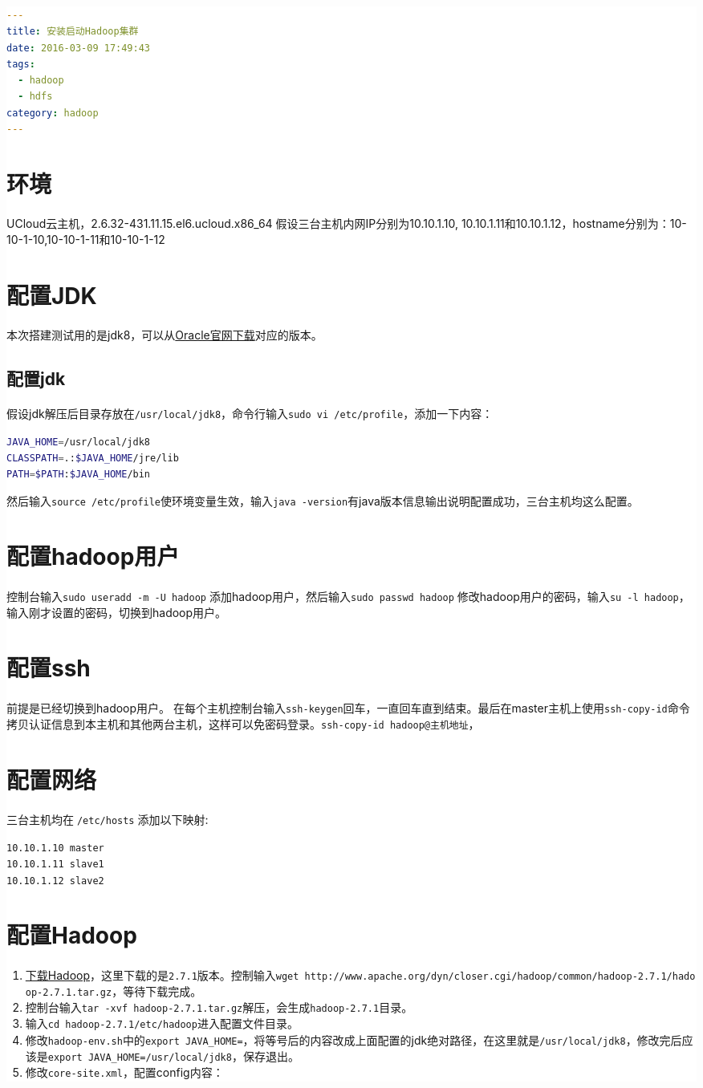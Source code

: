 ```yaml
---
title: 安装启动Hadoop集群
date: 2016-03-09 17:49:43
tags:
  - hadoop
  - hdfs
category: hadoop
---
```


# 环境
UCloud云主机，2.6.32-431.11.15.el6.ucloud.x86_64
假设三台主机内网IP分别为10.10.1.10, 10.10.1.11和10.10.1.12，hostname分别为：10-10-1-10,10-10-1-11和10-10-1-12

# 配置JDK
本次搭建测试用的是jdk8，可以从[Oracle官网下载](http://www.oracle.com/technetwork/java/javase/downloads/jdk8-downloads-2133151.html)对应的版本。
## 配置jdk
假设jdk解压后目录存放在`/usr/local/jdk8`，命令行输入`sudo vi /etc/profile`，添加一下内容：
```bash
JAVA_HOME=/usr/local/jdk8
CLASSPATH=.:$JAVA_HOME/jre/lib
PATH=$PATH:$JAVA_HOME/bin
```
然后输入`source /etc/profile`使环境变量生效，输入`java -version`有java版本信息输出说明配置成功，三台主机均这么配置。

# 配置hadoop用户
控制台输入`sudo useradd -m -U hadoop` 添加hadoop用户，然后输入`sudo passwd hadoop` 修改hadoop用户的密码，输入`su -l hadoop`，输入刚才设置的密码，切换到hadoop用户。

# 配置ssh
前提是已经切换到hadoop用户。
在每个主机控制台输入`ssh-keygen`回车，一直回车直到结束。最后在master主机上使用`ssh-copy-id`命令拷贝认证信息到本主机和其他两台主机，这样可以免密码登录。`ssh-copy-id hadoop@主机地址`，

# 配置网络
三台主机均在 `/etc/hosts` 添加以下映射:
```
10.10.1.10 master
10.10.1.11 slave1
10.10.1.12 slave2
```

# 配置Hadoop
1. [下载Hadoop](http://hadoop.apache.org/releases.html)，这里下载的是`2.7.1`版本。控制输入`wget http://www.apache.org/dyn/closer.cgi/hadoop/common/hadoop-2.7.1/hadoop-2.7.1.tar.gz`，等待下载完成。
2. 控制台输入`tar -xvf hadoop-2.7.1.tar.gz`解压，会生成`hadoop-2.7.1`目录。
3. 输入`cd hadoop-2.7.1/etc/hadoop`进入配置文件目录。
4. 修改`hadoop-env.sh`中的`export JAVA_HOME=`，将等号后的内容改成上面配置的jdk绝对路径，在这里就是`/usr/local/jdk8`，修改完后应该是`export JAVA_HOME=/usr/local/jdk8`，保存退出。
5. 修改`core-site.xml`，配置config内容：
